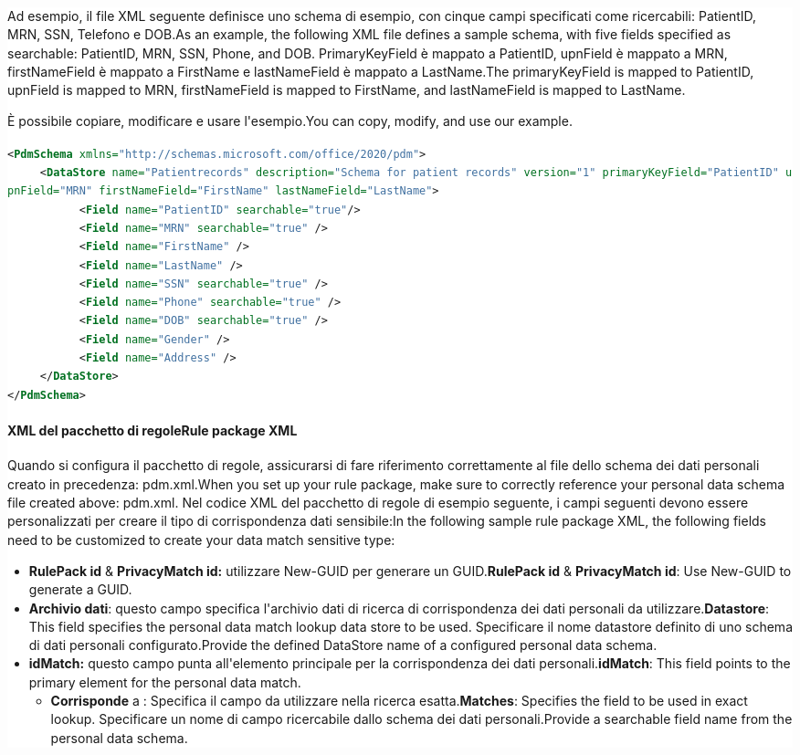 <span data-ttu-id="f907b-299">Ad esempio, il file XML seguente definisce uno schema di esempio, con cinque campi specificati come ricercabili: PatientID, MRN, SSN, Telefono e DOB.</span><span class="sxs-lookup"><span data-stu-id="f907b-299">As an example, the following XML file defines a sample schema, with five fields specified as searchable: PatientID, MRN, SSN, Phone, and DOB.</span></span> <span data-ttu-id="f907b-300">PrimaryKeyField è mappato a PatientID, upnField è mappato a MRN, firstNameField è mappato a FirstName e lastNameField è mappato a LastName.</span><span class="sxs-lookup"><span data-stu-id="f907b-300">The primaryKeyField is mapped to PatientID, upnField is mapped to MRN, firstNameField is mapped to FirstName, and lastNameField is mapped to LastName.</span></span>

<span data-ttu-id="f907b-301">È possibile copiare, modificare e usare l'esempio.</span><span class="sxs-lookup"><span data-stu-id="f907b-301">You can copy, modify, and use our example.</span></span>

 ```xml
<PdmSchema xmlns="http://schemas.microsoft.com/office/2020/pdm">
      <DataStore name="Patientrecords" description="Schema for patient records" version="1" primaryKeyField="PatientID" upnField="MRN" firstNameField="FirstName" lastNameField="LastName">
            <Field name="PatientID" searchable="true"/>
            <Field name="MRN" searchable="true" />
            <Field name="FirstName" />
            <Field name="LastName" />
            <Field name="SSN" searchable="true" />
            <Field name="Phone" searchable="true" />
            <Field name="DOB" searchable="true" />
            <Field name="Gender" />
            <Field name="Address" />
      </DataStore>
</PdmSchema>
 ```

#### <a name="rule-package-xml"></a><span data-ttu-id="f907b-302">XML del pacchetto di regole</span><span class="sxs-lookup"><span data-stu-id="f907b-302">Rule package XML</span></span>

<span data-ttu-id="f907b-303">Quando si configura il pacchetto di regole, assicurarsi di fare riferimento correttamente al file dello schema dei dati personali creato in precedenza: pdm.xml.</span><span class="sxs-lookup"><span data-stu-id="f907b-303">When you set up your rule package, make sure to correctly reference your personal data schema file created above: pdm.xml.</span></span> <span data-ttu-id="f907b-304">Nel codice XML del pacchetto di regole di esempio seguente, i campi seguenti devono essere personalizzati per creare il tipo di corrispondenza dati sensibile:</span><span class="sxs-lookup"><span data-stu-id="f907b-304">In the following sample rule package XML, the following fields need to be customized to create your data match sensitive type:</span></span>

- <span data-ttu-id="f907b-305">**RulePack id**  &  **PrivacyMatch id:** utilizzare New-GUID per generare un GUID.</span><span class="sxs-lookup"><span data-stu-id="f907b-305">**RulePack id** & **PrivacyMatch id**: Use New-GUID to generate a GUID.</span></span>
- <span data-ttu-id="f907b-306">**Archivio dati**: questo campo specifica l'archivio dati di ricerca di corrispondenza dei dati personali da utilizzare.</span><span class="sxs-lookup"><span data-stu-id="f907b-306">**Datastore**: This field specifies the personal data match lookup data store to be used.</span></span> <span data-ttu-id="f907b-307">Specificare il nome datastore definito di uno schema di dati personali configurato.</span><span class="sxs-lookup"><span data-stu-id="f907b-307">Provide the defined DataStore name of a configured personal data schema.</span></span>
- <span data-ttu-id="f907b-308">**idMatch:** questo campo punta all'elemento principale per la corrispondenza dei dati personali.</span><span class="sxs-lookup"><span data-stu-id="f907b-308">**idMatch**: This field points to the primary element for the personal data match.</span></span>
  - <span data-ttu-id="f907b-309">**Corrisponde** a : Specifica il campo da utilizzare nella ricerca esatta.</span><span class="sxs-lookup"><span data-stu-id="f907b-309">**Matches**: Specifies the field to be used in exact lookup.</span></span> <span data-ttu-id="f907b-310">Specificare un nome di campo ricercabile dallo schema dei dati personali.</span><span class="sxs-lookup"><span data-stu-id="f907b-310">Provide a searchable field name from the personal data schema.</span></span>